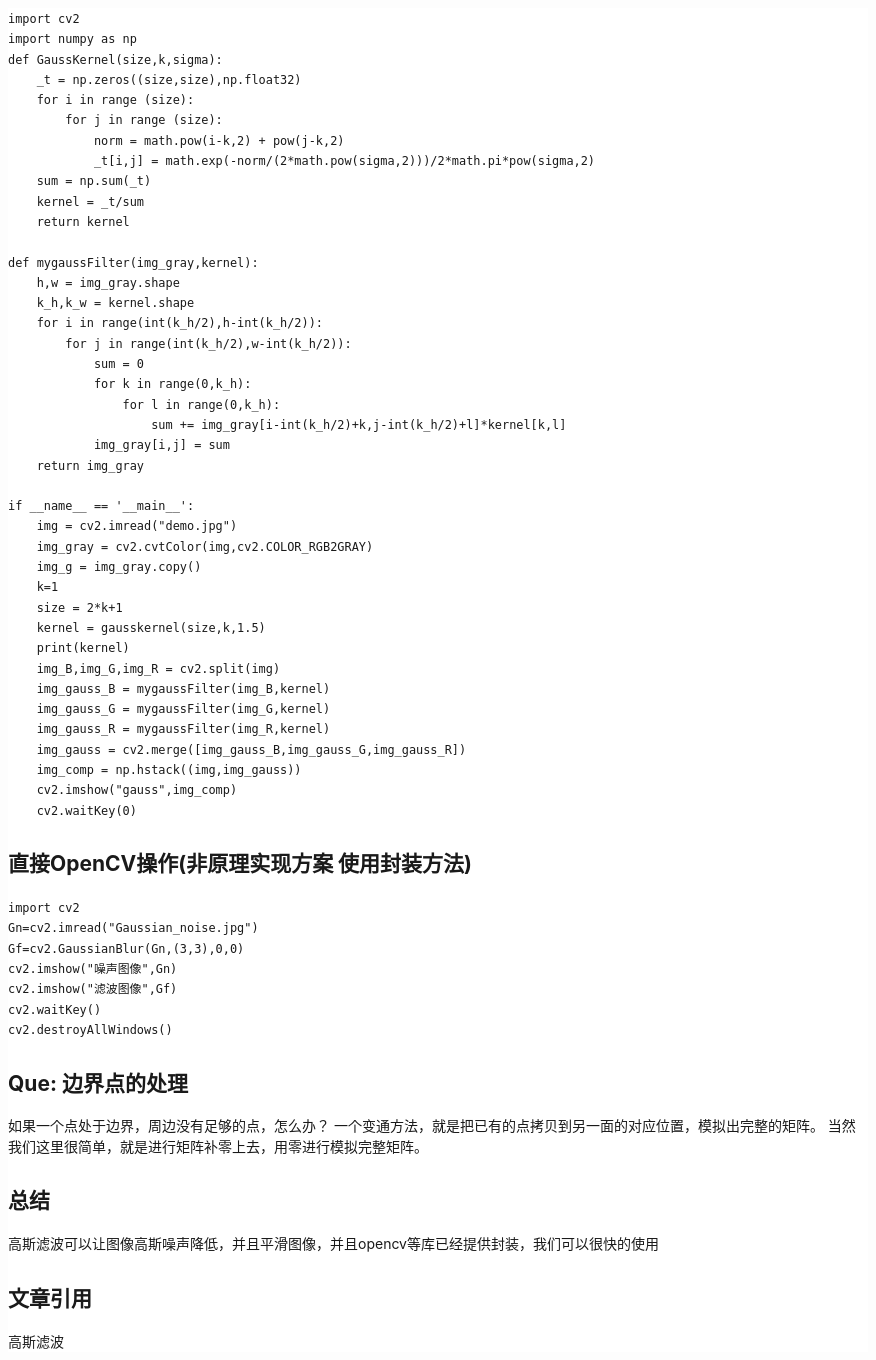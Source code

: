 ```
import cv2
import numpy as np
def GaussKernel(size,k,sigma):
    _t = np.zeros((size,size),np.float32)
    for i in range (size):
        for j in range (size):
            norm = math.pow(i-k,2) + pow(j-k,2)
            _t[i,j] = math.exp(-norm/(2*math.pow(sigma,2)))/2*math.pi*pow(sigma,2)
    sum = np.sum(_t)
    kernel = _t/sum
    return kernel

def mygaussFilter(img_gray,kernel):
    h,w = img_gray.shape
    k_h,k_w = kernel.shape
    for i in range(int(k_h/2),h-int(k_h/2)):
        for j in range(int(k_h/2),w-int(k_h/2)):
            sum = 0
            for k in range(0,k_h):
                for l in range(0,k_h):
                    sum += img_gray[i-int(k_h/2)+k,j-int(k_h/2)+l]*kernel[k,l]
            img_gray[i,j] = sum
    return img_gray

if __name__ == '__main__':
    img = cv2.imread("demo.jpg")
    img_gray = cv2.cvtColor(img,cv2.COLOR_RGB2GRAY)
    img_g = img_gray.copy()
    k=1
    size = 2*k+1
    kernel = gausskernel(size,k,1.5)
    print(kernel)
    img_B,img_G,img_R = cv2.split(img)
    img_gauss_B = mygaussFilter(img_B,kernel)
    img_gauss_G = mygaussFilter(img_G,kernel)
    img_gauss_R = mygaussFilter(img_R,kernel)
    img_gauss = cv2.merge([img_gauss_B,img_gauss_G,img_gauss_R])
    img_comp = np.hstack((img,img_gauss))
    cv2.imshow("gauss",img_comp)
    cv2.waitKey(0)
```
## 直接OpenCV操作(非原理实现方案 使用封装方法)
```
import cv2
Gn=cv2.imread("Gaussian_noise.jpg") 
Gf=cv2.GaussianBlur(Gn,(3,3),0,0)
cv2.imshow("噪声图像",Gn)
cv2.imshow("滤波图像",Gf)
cv2.waitKey()
cv2.destroyAllWindows()
```
## Que: 边界点的处理
如果一个点处于边界，周边没有足够的点，怎么办？
一个变通方法，就是把已有的点拷贝到另一面的对应位置，模拟出完整的矩阵。
当然我们这里很简单，就是进行矩阵补零上去，用零进行模拟完整矩阵。
## 总结
高斯滤波可以让图像高斯噪声降低，并且平滑图像，并且opencv等库已经提供封装，我们可以很快的使用
## 文章引用
高斯滤波